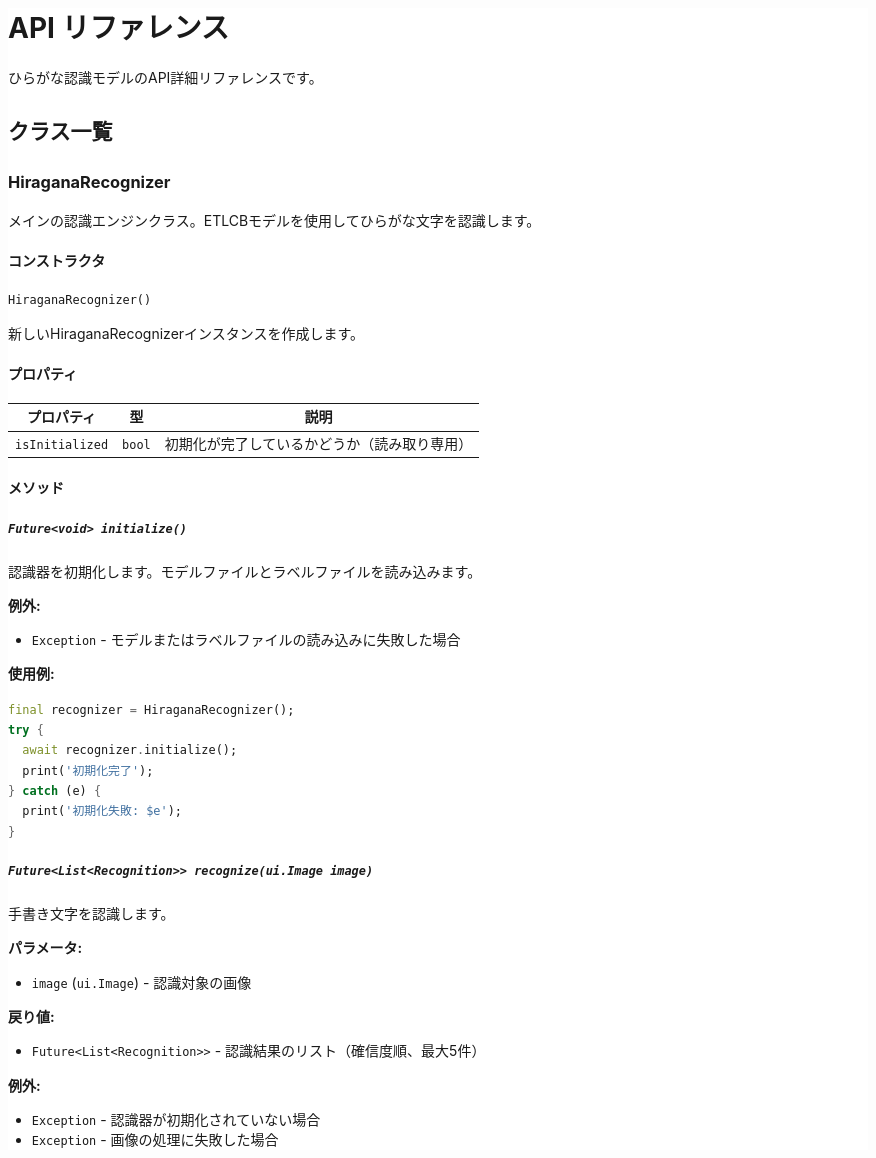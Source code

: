 # API リファレンス

ひらがな認識モデルのAPI詳細リファレンスです。

## クラス一覧

### HiraganaRecognizer

メインの認識エンジンクラス。ETLCBモデルを使用してひらがな文字を認識します。

#### コンストラクタ

```dart
HiraganaRecognizer()
```

新しいHiraganaRecognizerインスタンスを作成します。

#### プロパティ

| プロパティ | 型 | 説明 |
|-----------|-----|------|
| `isInitialized` | `bool` | 初期化が完了しているかどうか（読み取り専用） |

#### メソッド

##### `Future<void> initialize()`

認識器を初期化します。モデルファイルとラベルファイルを読み込みます。

**例外:**
- `Exception` - モデルまたはラベルファイルの読み込みに失敗した場合

**使用例:**
```dart
final recognizer = HiraganaRecognizer();
try {
  await recognizer.initialize();
  print('初期化完了');
} catch (e) {
  print('初期化失敗: $e');
}
```

##### `Future<List<Recognition>> recognize(ui.Image image)`

手書き文字を認識します。

**パラメータ:**
- `image` (`ui.Image`) - 認識対象の画像

**戻り値:**
- `Future<List<Recognition>>` - 認識結果のリスト（確信度順、最大5件）

**例外:**
- `Exception` - 認識器が初期化されていない場合
- `Exception` - 画像の処理に失敗した場合
